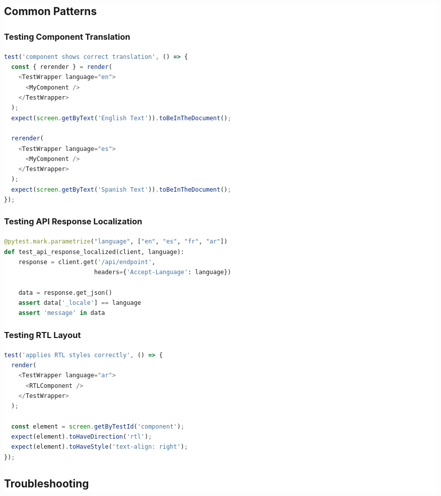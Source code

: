## Common Patterns

### Testing Component Translation
```javascript
test('component shows correct translation', () => {
  const { rerender } = render(
    <TestWrapper language="en">
      <MyComponent />
    </TestWrapper>
  );
  expect(screen.getByText('English Text')).toBeInTheDocument();

  rerender(
    <TestWrapper language="es">
      <MyComponent />
    </TestWrapper>
  );
  expect(screen.getByText('Spanish Text')).toBeInTheDocument();
});
```

### Testing API Response Localization
```python
@pytest.mark.parametrize("language", ["en", "es", "fr", "ar"])
def test_api_response_localized(client, language):
    response = client.get('/api/endpoint', 
                         headers={'Accept-Language': language})
    
    data = response.get_json()
    assert data['_locale'] == language
    assert 'message' in data
```

### Testing RTL Layout
```javascript
test('applies RTL styles correctly', () => {
  render(
    <TestWrapper language="ar">
      <RTLComponent />
    </TestWrapper>
  );
  
  const element = screen.getByTestId('component');
  expect(element).toHaveDirection('rtl');
  expect(element).toHaveStyle('text-align: right');
});
```

## Troubleshooting

